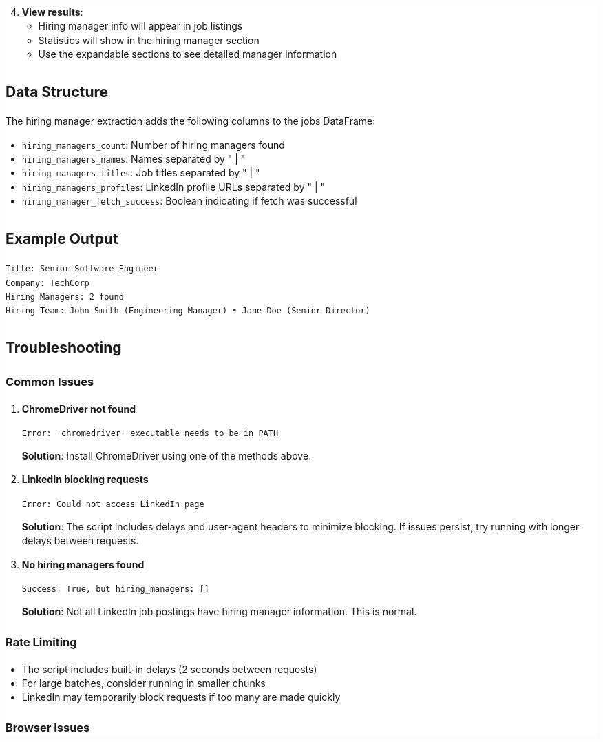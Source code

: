 4. **View results**:
   - Hiring manager info will appear in job listings
   - Statistics will show in the hiring manager section
   - Use the expandable sections to see detailed manager information

## Data Structure

The hiring manager extraction adds the following columns to the jobs DataFrame:

- `hiring_managers_count`: Number of hiring managers found
- `hiring_managers_names`: Names separated by " | "
- `hiring_managers_titles`: Job titles separated by " | "
- `hiring_managers_profiles`: LinkedIn profile URLs separated by " | "
- `hiring_manager_fetch_success`: Boolean indicating if fetch was successful

## Example Output

```
Title: Senior Software Engineer
Company: TechCorp
Hiring Managers: 2 found
Hiring Team: John Smith (Engineering Manager) • Jane Doe (Senior Director)
```

## Troubleshooting

### Common Issues

1. **ChromeDriver not found**
   ```
   Error: 'chromedriver' executable needs to be in PATH
   ```
   **Solution**: Install ChromeDriver using one of the methods above.

2. **LinkedIn blocking requests**
   ```
   Error: Could not access LinkedIn page
   ```
   **Solution**: The script includes delays and user-agent headers to minimize blocking. If issues persist, try running with longer delays between requests.

3. **No hiring managers found**
   ```
   Success: True, but hiring_managers: []
   ```
   **Solution**: Not all LinkedIn job postings have hiring manager information. This is normal.

### Rate Limiting

- The script includes built-in delays (2 seconds between requests)
- For large batches, consider running in smaller chunks
- LinkedIn may temporarily block requests if too many are made quickly

### Browser Issues
